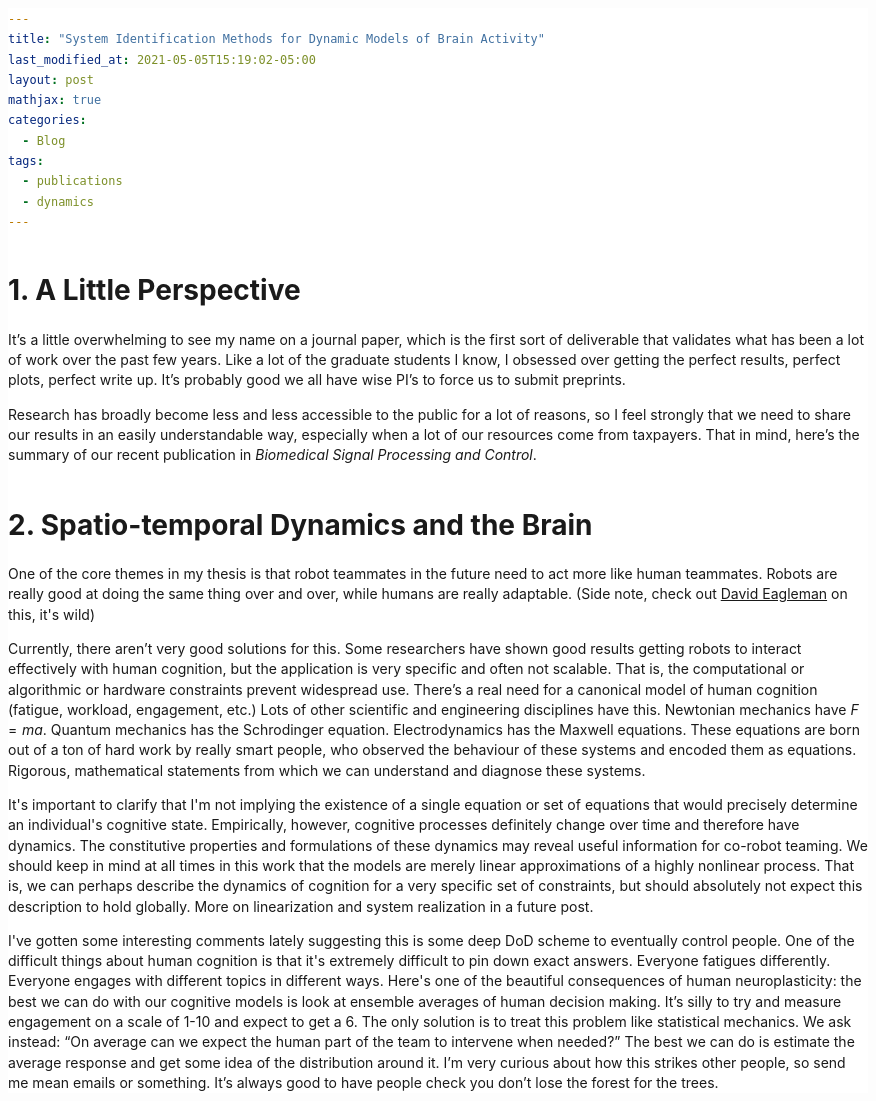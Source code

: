 ```yaml
---
title: "System Identification Methods for Dynamic Models of Brain Activity"
last_modified_at: 2021-05-05T15:19:02-05:00
layout: post
mathjax: true
categories:
  - Blog
tags:
  - publications
  - dynamics
---
```

# 1. A Little Perspective
It’s a little overwhelming to see my name on a journal paper, which is the first sort of deliverable that validates what has been a lot of work over the past few years. Like a lot of the graduate students I know, I obsessed over getting the perfect results, perfect plots, perfect write up. It’s probably good we all have wise PI’s to force us to submit preprints. 

Research has broadly become less and less accessible to the public for a lot of reasons, so I feel strongly that we need to share our results in an easily understandable way, especially when a lot of our resources come from taxpayers. That in mind, here’s the summary of our recent publication in *Biomedical Signal Processing and Control*.

# 2. Spatio-temporal Dynamics and the Brain
One of the core themes in my thesis is that robot teammates in the future need to act more like human teammates. Robots are really good at doing the same thing over and over, while humans are really adaptable. (Side note, check out [David Eagleman](https://www.youtube.com/watch?v=386s-y1aRRo) on this, it's wild)

Currently, there aren’t very good solutions for this. Some researchers have shown good results getting robots to interact effectively with human cognition, but the application is very specific and often not scalable. That is, the computational or algorithmic or hardware constraints prevent widespread use. There’s a real need for a canonical model of human cognition (fatigue, workload, engagement, etc.) Lots of other scientific and engineering disciplines have this. Newtonian mechanics have $F=ma$. Quantum mechanics has the Schrodinger equation. Electrodynamics has the Maxwell equations. These equations are born out of a ton of hard work by really smart people, who observed the behaviour of these systems and encoded them as equations. Rigorous, mathematical statements from which we can understand and diagnose these systems. 

It's important to clarify that I'm not implying the existence of a single equation or set of equations that would precisely determine an individual's cognitive state. Empirically, however, cognitive processes definitely change over time and therefore have dynamics. The constitutive properties and formulations of these dynamics may reveal useful information for co-robot teaming. We should keep in mind at all times in this work that the models are merely linear approximations of a highly nonlinear process. That is, we can perhaps describe the dynamics of cognition for a very specific set of constraints, but should absolutely not expect this description to hold globally. More on linearization and system realization in a future post. 

I've gotten some interesting comments lately suggesting this is some deep DoD scheme to eventually control people. One of the difficult things about human cognition is that it's extremely difficult to pin down exact answers. Everyone fatigues differently. Everyone engages with different topics in different ways. Here's one of the beautiful consequences of human neuroplasticity: the best we can do with our cognitive models is look at ensemble averages of human decision making. It’s silly to try and measure engagement on a scale of 1-10 and expect to get a 6. The only solution is to treat this problem like statistical mechanics. We ask instead: “On average can we expect the human part of the team to intervene when needed?” The best we can do is estimate the average response and get some idea of the distribution around it. I’m very curious about how this strikes other people, so send me mean emails or something. It’s always good to have people check you don’t lose the forest for the trees.
